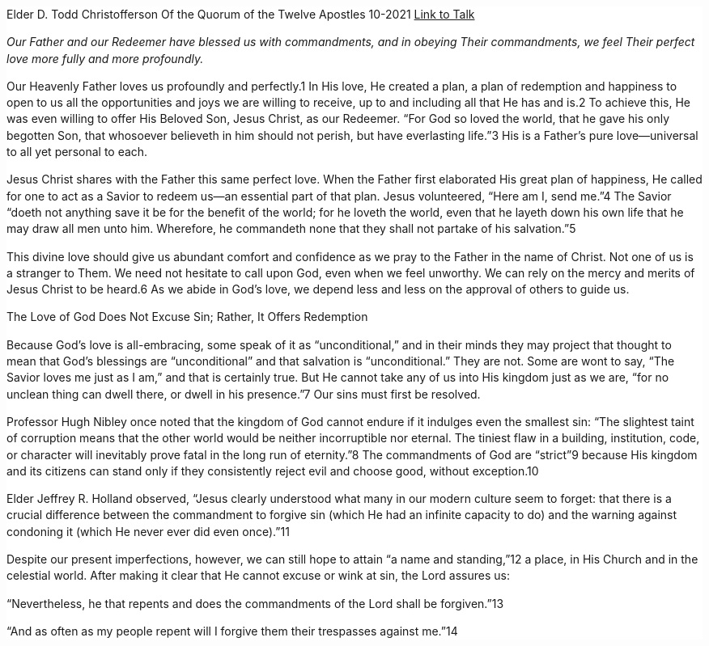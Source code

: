 Elder D. Todd Christofferson
Of the Quorum of the Twelve Apostles
10-2021
[Link to Talk](https://www.churchofjesuschrist.org/study/general-conference/2021/10/15christofferson?lang=eng)

_Our Father and our Redeemer have blessed us with commandments, and in obeying Their commandments, we feel Their perfect love more fully and more profoundly._

Our Heavenly Father loves us profoundly and perfectly.1 In His love, He created a plan, a plan of redemption and happiness to open to us all the opportunities and joys we are willing to receive, up to and including all that He has and is.2 To achieve this, He was even willing to offer His Beloved Son, Jesus Christ, as our Redeemer. “For God so loved the world, that he gave his only begotten Son, that whosoever believeth in him should not perish, but have everlasting life.”3 His is a Father’s pure love—universal to all yet personal to each.

Jesus Christ shares with the Father this same perfect love. When the Father first elaborated His great plan of happiness, He called for one to act as a Savior to redeem us—an essential part of that plan. Jesus volunteered, “Here am I, send me.”4 The Savior “doeth not anything save it be for the benefit of the world; for he loveth the world, even that he layeth down his own life that he may draw all men unto him. Wherefore, he commandeth none that they shall not partake of his salvation.”5

This divine love should give us abundant comfort and confidence as we pray to the Father in the name of Christ. Not one of us is a stranger to Them. We need not hesitate to call upon God, even when we feel unworthy. We can rely on the mercy and merits of Jesus Christ to be heard.6 As we abide in God’s love, we depend less and less on the approval of others to guide us.





The Love of God Does Not Excuse Sin; Rather, It Offers Redemption



Because God’s love is all-embracing, some speak of it as “unconditional,” and in their minds they may project that thought to mean that God’s blessings are “unconditional” and that salvation is “unconditional.” They are not. Some are wont to say, “The Savior loves me just as I am,” and that is certainly true. But He cannot take any of us into His kingdom just as we are, “for no unclean thing can dwell there, or dwell in his presence.”7 Our sins must first be resolved.

Professor Hugh Nibley once noted that the kingdom of God cannot endure if it indulges even the smallest sin: “The slightest taint of corruption means that the other world would be neither incorruptible nor eternal. The tiniest flaw in a building, institution, code, or character will inevitably prove fatal in the long run of eternity.”8 The commandments of God are “strict”9 because His kingdom and its citizens can stand only if they consistently reject evil and choose good, without exception.10

Elder Jeffrey R. Holland observed, “Jesus clearly understood what many in our modern culture seem to forget: that there is a crucial difference between the commandment to forgive sin (which He had an infinite capacity to do) and the warning against condoning it (which He never ever did even once).”11

Despite our present imperfections, however, we can still hope to attain “a name and standing,”12 a place, in His Church and in the celestial world. After making it clear that He cannot excuse or wink at sin, the Lord assures us:

“Nevertheless, he that repents and does the commandments of the Lord shall be forgiven.”13

“And as often as my people repent will I forgive them their trespasses against me.”14
